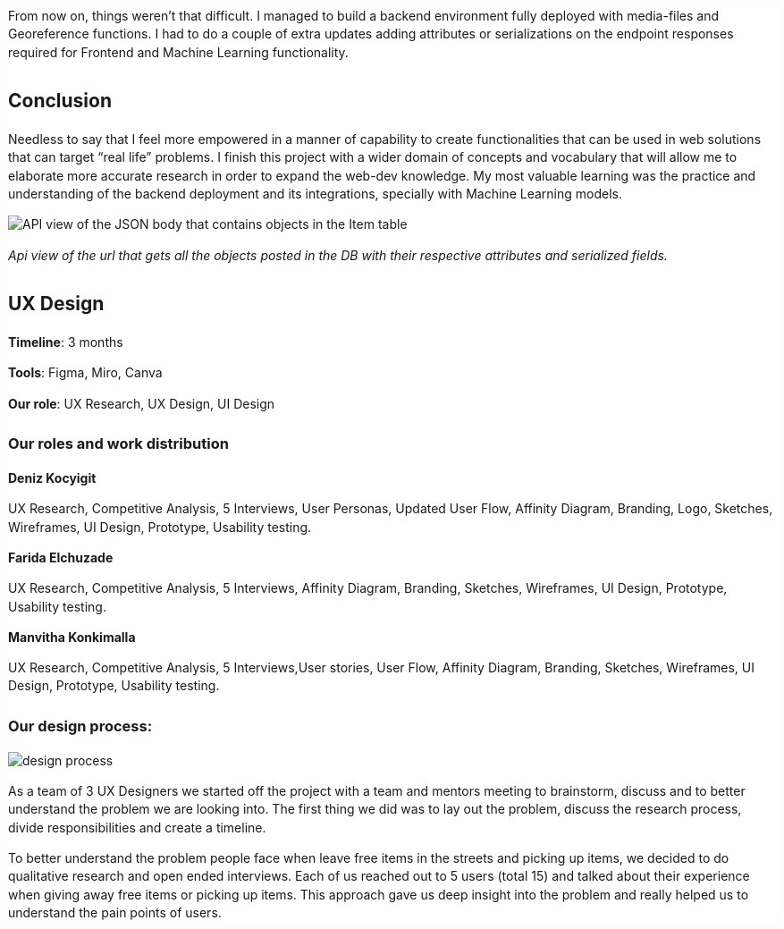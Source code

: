 From now on, things weren’t that difficult. I managed to build a backend environment fully deployed with media-files and Georeference functions. I had to do a couple of extra updates adding attributes or serializations on the endpoint responses required for Frontend and Machine Learning functionality.

## Conclusion

Needless to say that I feel more empowered in a manner of capability to create functionalities that can be used in web solutions that can target “real life” problems. I finish this project with a wider domain of concepts and vocabulary that will allow me to elaborate more accurate research in order to expand the web-dev knowledge. My most valuable learning was the practice and understanding of the backend deployment and its integrations, specially with Machine Learning models.

![API view of the JSON body that contains objects in the Item table](https://geofree.pythonanywhere.com/media/images_blog/Screenshot%202023-04-06%20at%2017.06.38.png)

_Api view of the url that gets all the objects posted in the DB with their respective attributes and serialized fields._

## UX Design

**Timeline**: 3 months

**Tools**: Figma, Miro, Canva

**Our role**: UX Research, UX Design, UI Design

### Our roles and work distribution

**Deniz Kocyigit**

UX Research, Competitive Analysis, 5 Interviews, User Personas, Updated User Flow, Affinity Diagram, Branding, Logo, Sketches, Wireframes, UI Design, Prototype, Usability testing.

**Farida Elchuzade**

UX Research, Competitive Analysis, 5 Interviews, Affinity Diagram, Branding, Sketches, Wireframes, UI Design, Prototype, Usability testing.

**Manvitha Konkimalla**

UX Research, Competitive Analysis, 5 Interviews,User stories, User Flow, Affinity Diagram, Branding, Sketches, Wireframes, UI Design, Prototype, Usability testing.

### Our design process:
![design process](https://raw.githubusercontent.com/TechLabs-Berlin/wt23-geofree/main/UX%20files/Design%20process.png "design process")



As a team of 3 UX Designers we started off the project with a team and mentors meeting to brainstorm, discuss and to better understand the problem we are looking into. The first thing we did was to lay out the problem, discuss the research process, divide responsibilities and create a timeline.

To better understand the problem people face when leave free items in the streets and picking up items, we decided to do qualitative research and open ended interviews. Each of us reached out to 5 users (total 15) and talked about their experience when giving away free items or picking up items. This approach gave us deep insight into the problem and really helped us to understand the pain points of users.

